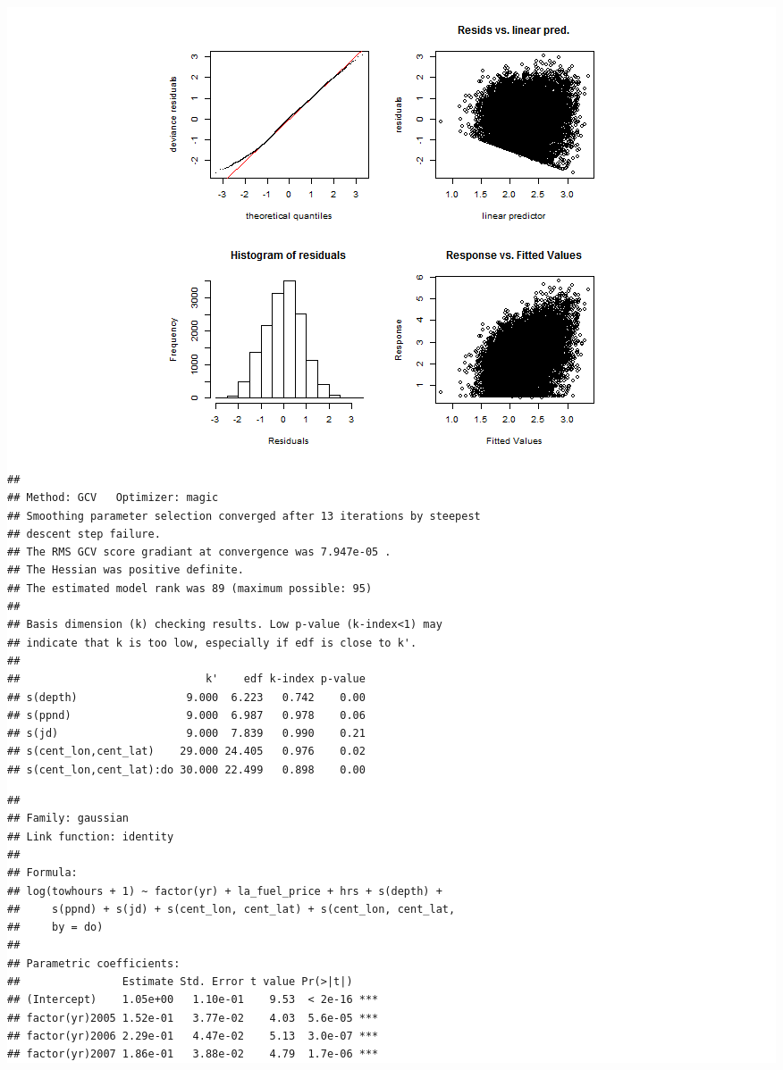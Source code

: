 
<img src="figure/unnamed-chunk-18.png" title="plot of chunk unnamed-chunk-18" alt="plot of chunk unnamed-chunk-18" style="display: block; margin: auto;" />

```
## 
## Method: GCV   Optimizer: magic
## Smoothing parameter selection converged after 13 iterations by steepest
## descent step failure.
## The RMS GCV score gradiant at convergence was 7.947e-05 .
## The Hessian was positive definite.
## The estimated model rank was 89 (maximum possible: 95)
## 
## Basis dimension (k) checking results. Low p-value (k-index<1) may
## indicate that k is too low, especially if edf is close to k'.
## 
##                             k'    edf k-index p-value
## s(depth)                 9.000  6.223   0.742    0.00
## s(ppnd)                  9.000  6.987   0.978    0.06
## s(jd)                    9.000  7.839   0.990    0.21
## s(cent_lon,cent_lat)    29.000 24.405   0.976    0.02
## s(cent_lon,cent_lat):do 30.000 22.499   0.898    0.00
```



```
## 
## Family: gaussian 
## Link function: identity 
## 
## Formula:
## log(towhours + 1) ~ factor(yr) + la_fuel_price + hrs + s(depth) + 
##     s(ppnd) + s(jd) + s(cent_lon, cent_lat) + s(cent_lon, cent_lat, 
##     by = do)
## 
## Parametric coefficients:
##                Estimate Std. Error t value Pr(>|t|)    
## (Intercept)    1.05e+00   1.10e-01    9.53  < 2e-16 ***
## factor(yr)2005 1.52e-01   3.77e-02    4.03  5.6e-05 ***
## factor(yr)2006 2.29e-01   4.47e-02    5.13  3.0e-07 ***
## factor(yr)2007 1.86e-01   3.88e-02    4.79  1.7e-06 ***
```